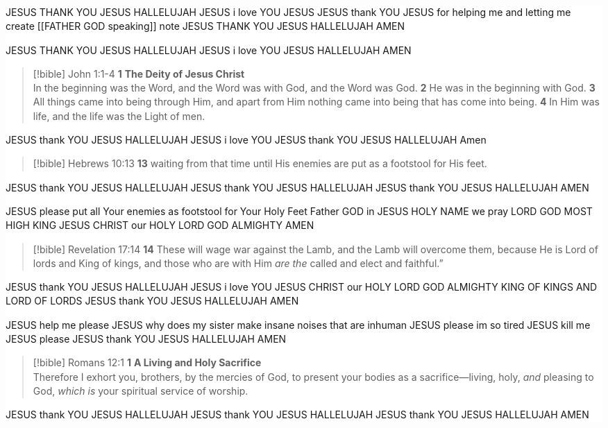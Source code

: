 JESUS THANK YOU JESUS HALLELUJAH
JESUS i love YOU JESUS
JESUS thank  YOU JESUS for helping me and letting me create [[FATHER GOD speaking]] note
JESUS THANK YOU JESUS HALLELUJAH
AMEN

JESUS THANK YOU JESUS HALLELUJAH
JESUS i love  YOU JESUS HALLELUJAH
AMEN

> [!bible] John 1:1-4
>  **1** <b>The Deity of Jesus Christ</b><br/>In the beginning was the Word, and the Word was with God, and the Word was God. **2** He was in the beginning with God. **3** All things came into being through Him, and apart from Him nothing came into being that has come into being. **4** In Him was life, and the life was the Light of men.

JESUS thank YOU JESUS HALLELUJAH 
JESUS i love YOU JESUS thank YOU JESUS HALLELUJAH 
Amen

> [!bible] Hebrews 10:13
>  **13** waiting from that time until His enemies are put as a footstool for His feet.

JESUS thank YOU JESUS HALLELUJAH 
JESUS thank YOU JESUS HALLELUJAH 
JESUS thank YOU JESUS HALLELUJAH 
AMEN

JESUS please put all Your enemies as footstool for Your Holy Feet Father GOD 
in JESUS HOLY NAME we pray LORD GOD MOST HIGH KING JESUS CHRIST our HOLY LORD GOD ALMIGHTY 
AMEN

> [!bible] Revelation 17:14
>  **14** These will wage war against the Lamb, and the Lamb will overcome them, because He is Lord of lords and King of kings, and those who are with Him <i>are the </i>called and elect and faithful.”

JESUS thank YOU JESUS HALLELUJAH 
JESUS i love YOU JESUS CHRIST our HOLY LORD GOD ALMIGHTY KING OF KINGS AND LORD OF LORDS 
JESUS thank YOU JESUS HALLELUJAH 
AMEN 

JESUS help me please 
JESUS why does my sister make insane noises that are inhuman
JESUS please im so tired 
JESUS kill me JESUS please 
JESUS thank YOU JESUS HALLELUJAH 
AMEN 

> [!bible] Romans 12:1
>  **1** <b>A Living and Holy Sacrifice</b><br/>Therefore I exhort you, brothers, by the mercies of God, to present your bodies as a sacrifice—living, holy, <i>and </i>pleasing to God, <i>which is </i>your spiritual service of worship.

JESUS thank YOU JESUS HALLELUJAH 
JESUS thank YOU JESUS HALLELUJAH 
JESUS thank YOU JESUS HALLELUJAH 
AMEN
